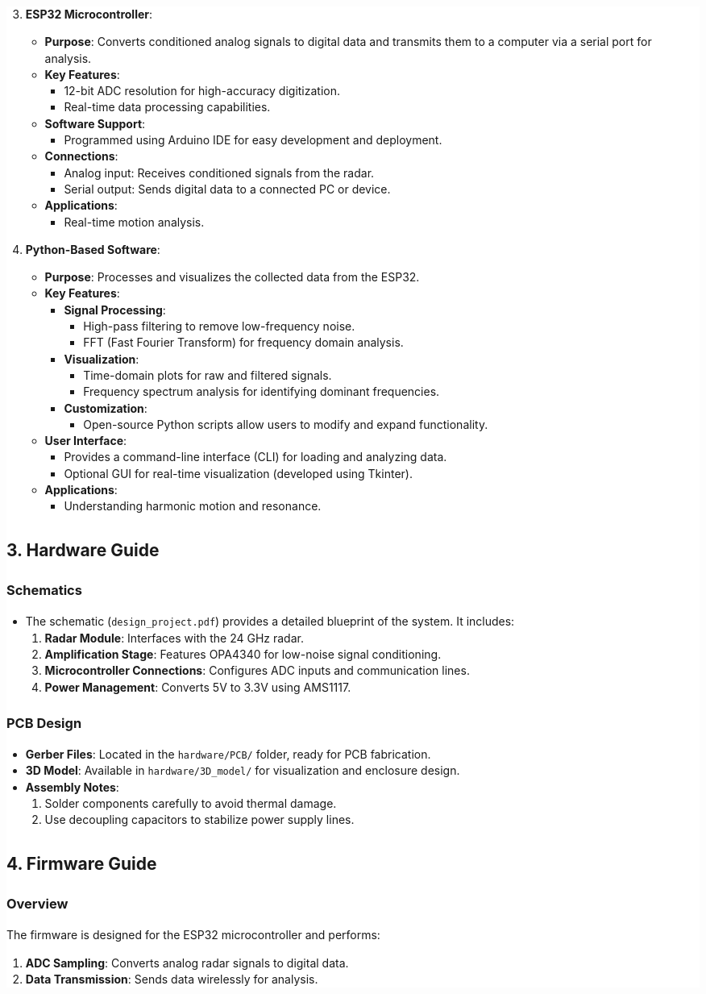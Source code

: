 3. **ESP32 Microcontroller**:
    - **Purpose**: Converts conditioned analog signals to digital data and transmits them to a computer via a serial port for analysis.
    - **Key Features**:
        - 12-bit ADC resolution for high-accuracy digitization.
        - Real-time data processing capabilities.
    - **Software Support**:
        - Programmed using Arduino IDE for easy development and deployment.
    - **Connections**:
        - Analog input: Receives conditioned signals from the radar.
        - Serial output: Sends digital data to a connected PC or device.
    - **Applications**:
        - Real-time motion analysis.

4. **Python-Based Software**:
    - **Purpose**: Processes and visualizes the collected data from the ESP32.
    - **Key Features**:
        - **Signal Processing**:
            - High-pass filtering to remove low-frequency noise.
            - FFT (Fast Fourier Transform) for frequency domain analysis.
        - **Visualization**:
            - Time-domain plots for raw and filtered signals.
            - Frequency spectrum analysis for identifying dominant frequencies.
        - **Customization**:
            - Open-source Python scripts allow users to modify and expand functionality.
    - **User Interface**:
        - Provides a command-line interface (CLI) for loading and analyzing data.
        - Optional GUI for real-time visualization (developed using Tkinter).
    - **Applications**:
        - Understanding harmonic motion and resonance.

## 3. Hardware Guide

### Schematics
- The schematic (`design_project.pdf`) provides a detailed blueprint of the system. It includes:
  1. **Radar Module**: Interfaces with the 24 GHz radar.
  2. **Amplification Stage**: Features OPA4340 for low-noise signal conditioning.
  3. **Microcontroller Connections**: Configures ADC inputs and communication lines.
  4. **Power Management**: Converts 5V to 3.3V using AMS1117.

### PCB Design
- **Gerber Files**: Located in the `hardware/PCB/` folder, ready for PCB fabrication.
- **3D Model**: Available in `hardware/3D_model/` for visualization and enclosure design.
- **Assembly Notes**:
  1. Solder components carefully to avoid thermal damage.
  2. Use decoupling capacitors to stabilize power supply lines.


## 4. Firmware Guide

### Overview
The firmware is designed for the ESP32 microcontroller and performs:
1. **ADC Sampling**: Converts analog radar signals to digital data.
2. **Data Transmission**: Sends data wirelessly for analysis.
